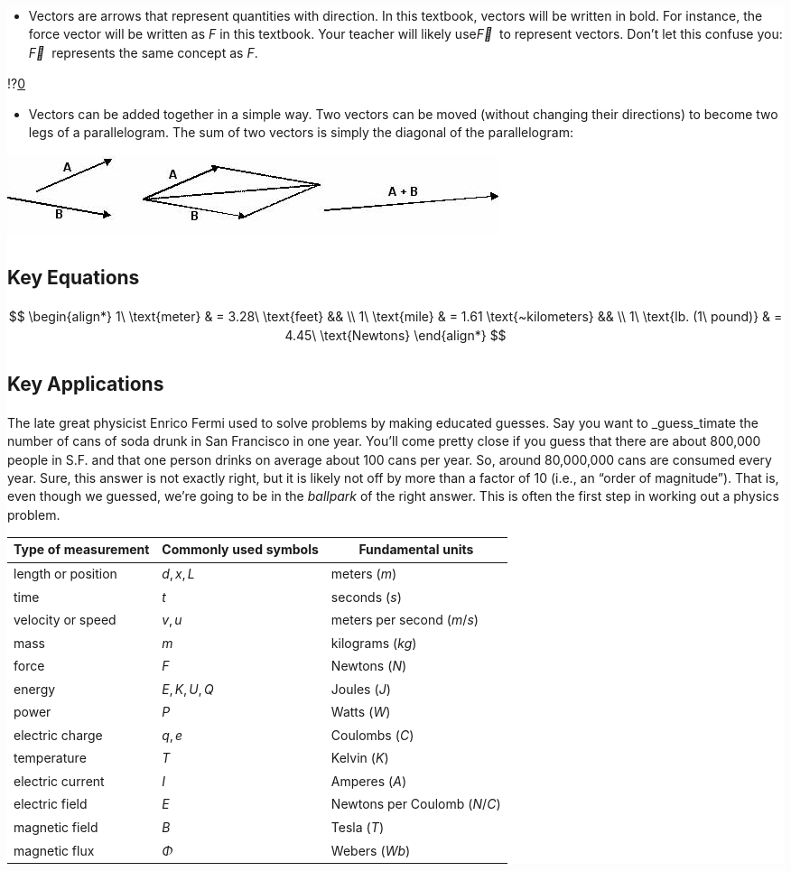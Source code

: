 * Vectors are arrows that represent quantities with direction. In this textbook, vectors will be written in bold. For instance, the force vector will be written as $F$ in this textbook. Your teacher will likely use$\textstyle{\vec{\textstyle{F}}}$  to represent vectors. Don’t let this confuse you: $\vec{F}$  represents the same concept as $F$.

!?[0](https://www.youtube.com/watch?v=-DWXF9FgxF8)

* Vectors can be added together in a simple way. Two vectors can be moved (without changing their directions) to become two legs of a parallelogram. The sum of two vectors is simply the diagonal of the parallelogram:

![0](media/2.png)

Key Equations
-------------

$$
\begin{align*}
1\ \text{meter} & = 3.28\ \text{feet} && \\
1\ \text{mile} & = 1.61 \text{~kilometers} && \\
1\ \text{lb. (1\ pound)} & = 4.45\ \text{Newtons}
\end{align*}
$$

Key Applications
----------------

The late great physicist Enrico Fermi used to solve problems by making educated guesses. Say you want to _guess_timate the number of cans of soda drunk in San Francisco in one year. You’ll come pretty close if you guess that there are about 800,000 people in S.F. and that one person drinks on average about 100 cans per year. So, around 80,000,000 cans are consumed every year. Sure, this answer is not exactly right, but it is likely not off by more than a factor of 10 (i.e., an “order of magnitude”). That is, even though we guessed, we’re going to be in the _ballpark_ of the right answer. This is often the first step in working out a physics problem.

| Type of measurement | Commonly used symbols | Fundamental units |
| --- | --- | --- |
| length or position | $d, x, L$ | meters $(m)$ |
| time | $t$ | seconds $(s)$ |
| velocity or speed | $v, u$ | meters per second $(m/s)$ |
| mass | $m$ | kilograms ${(kg)}$ |
| force | $F$ | Newtons ${(N)}$ |
| energy | $E, K, U, Q$ | Joules $(J)$ |
| power | $P$ | Watts $(W)$ |
| electric charge | $q, e$ | Coulombs $(C)$ |
| temperature | $T$ | Kelvin $(K)$ |
| electric current | $I$ | Amperes $(A)$ |
| electric field | $E$ | Newtons per Coulomb $(N/C)$ |
| magnetic field | $B$ | Tesla $(T)$ |
| magnetic flux | $\Phi$ | Webers ${(Wb)}$ |
